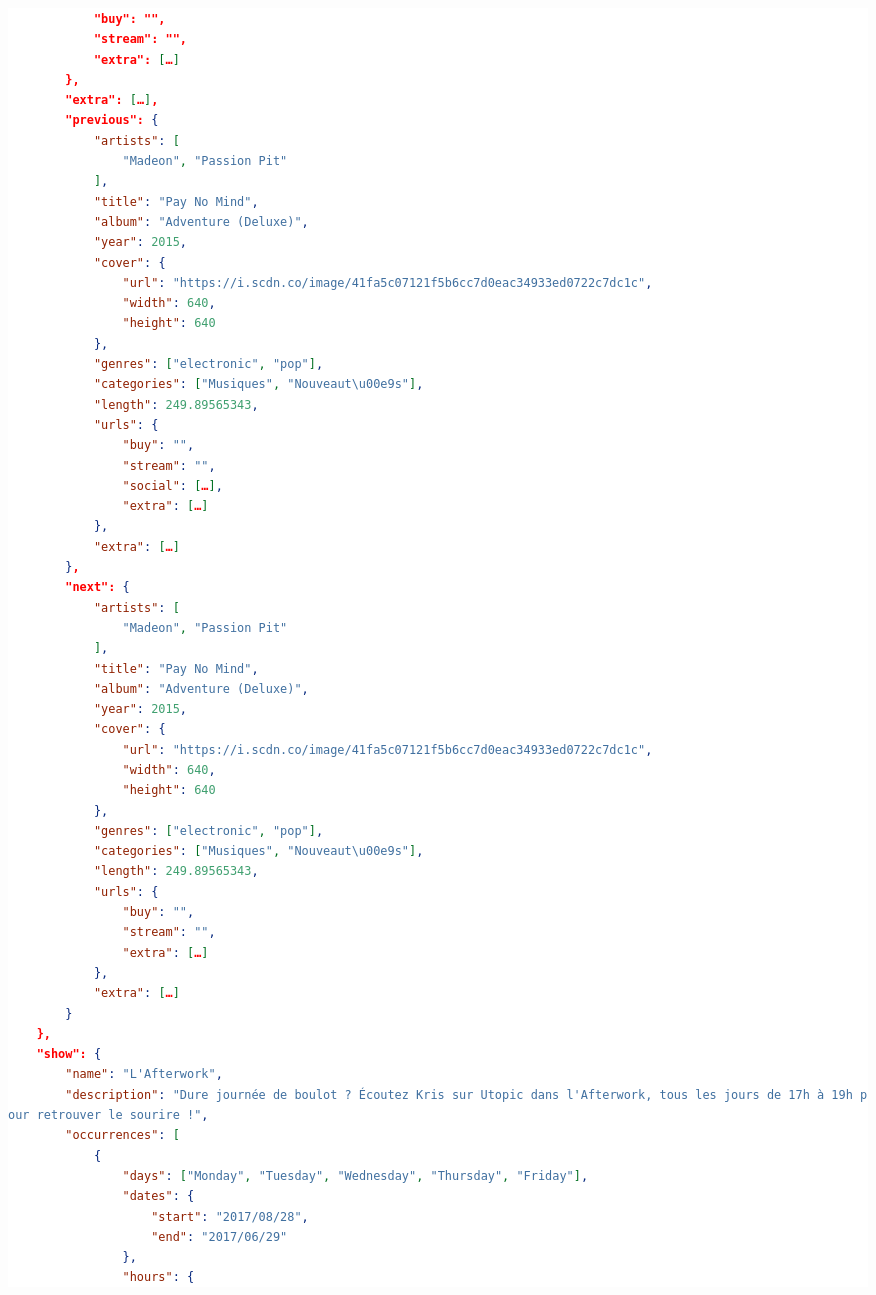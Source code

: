~~~~json
			"buy": "",
			"stream": "",
			"extra": […]
		},
		"extra": […],
		"previous": {
			"artists": [
				"Madeon", "Passion Pit"
			],
			"title": "Pay No Mind",
			"album": "Adventure (Deluxe)",
			"year": 2015,
			"cover": {
				"url": "https://i.scdn.co/image/41fa5c07121f5b6cc7d0eac34933ed0722c7dc1c",
				"width": 640,
				"height": 640
			},
			"genres": ["electronic", "pop"],
			"categories": ["Musiques", "Nouveaut\u00e9s"],
			"length": 249.89565343,
			"urls": {
				"buy": "",
				"stream": "",
				"social": […],
				"extra": […]
			},
			"extra": […]
		},
		"next": {
			"artists": [
				"Madeon", "Passion Pit"
			],
			"title": "Pay No Mind",
			"album": "Adventure (Deluxe)",
			"year": 2015,
			"cover": {
				"url": "https://i.scdn.co/image/41fa5c07121f5b6cc7d0eac34933ed0722c7dc1c",
				"width": 640,
				"height": 640
			},
			"genres": ["electronic", "pop"],
			"categories": ["Musiques", "Nouveaut\u00e9s"],
			"length": 249.89565343,
			"urls": {
				"buy": "",
				"stream": "",
				"extra": […]
			},
			"extra": […]
		}
	},
	"show": {
		"name": "L'Afterwork",
		"description": "Dure journée de boulot ? Écoutez Kris sur Utopic dans l'Afterwork, tous les jours de 17h à 19h pour retrouver le sourire !",
		"occurrences": [
			{
				"days": ["Monday", "Tuesday", "Wednesday", "Thursday", "Friday"],
				"dates": {
					"start": "2017/08/28",
					"end": "2017/06/29"
				},
				"hours": {
~~~~